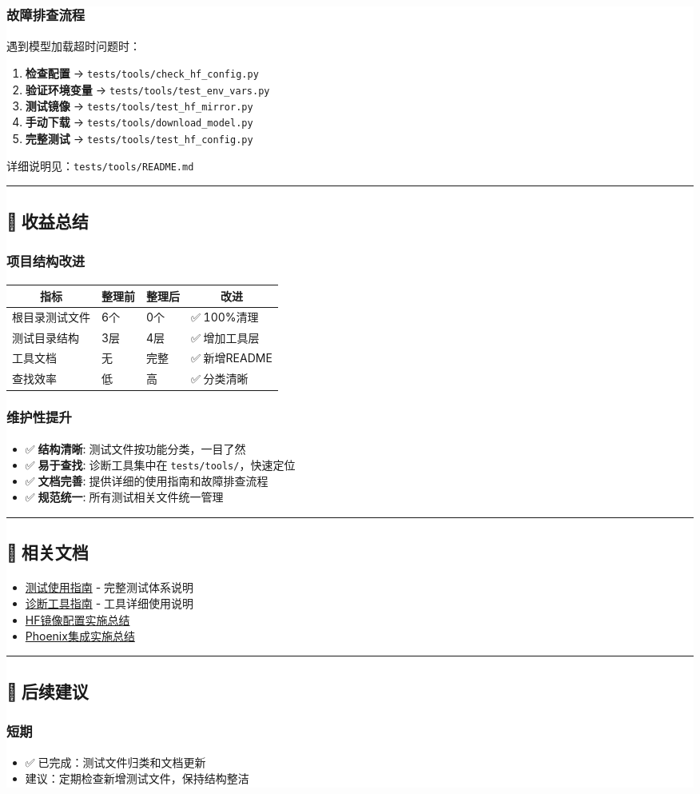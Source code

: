 ### 故障排查流程

遇到模型加载超时问题时：

1. **检查配置** → `tests/tools/check_hf_config.py`
2. **验证环境变量** → `tests/tools/test_env_vars.py`
3. **测试镜像** → `tests/tools/test_hf_mirror.py`
4. **手动下载** → `tests/tools/download_model.py`
5. **完整测试** → `tests/tools/test_hf_config.py`

详细说明见：`tests/tools/README.md`

---

## 🎯 收益总结

### 项目结构改进

| 指标 | 整理前 | 整理后 | 改进 |
|------|--------|--------|------|
| 根目录测试文件 | 6个 | 0个 | ✅ 100%清理 |
| 测试目录结构 | 3层 | 4层 | ✅ 增加工具层 |
| 工具文档 | 无 | 完整 | ✅ 新增README |
| 查找效率 | 低 | 高 | ✅ 分类清晰 |

### 维护性提升

- ✅ **结构清晰**: 测试文件按功能分类，一目了然
- ✅ **易于查找**: 诊断工具集中在 `tests/tools/`，快速定位
- ✅ **文档完善**: 提供详细的使用指南和故障排查流程
- ✅ **规范统一**: 所有测试相关文件统一管理

---

## 📖 相关文档

- [测试使用指南](../tests/README.md) - 完整测试体系说明
- [诊断工具指南](../tests/tools/README.md) - 工具详细使用说明
- [HF镜像配置实施总结](2025-10-12_HuggingFace镜像与离线模式配置_实施总结.md)
- [Phoenix集成实施总结](2025-10-12_RAG可观测性集成_实施总结.md)

---

## 🚀 后续建议

### 短期
- ✅ 已完成：测试文件归类和文档更新
- 建议：定期检查新增测试文件，保持结构整洁
